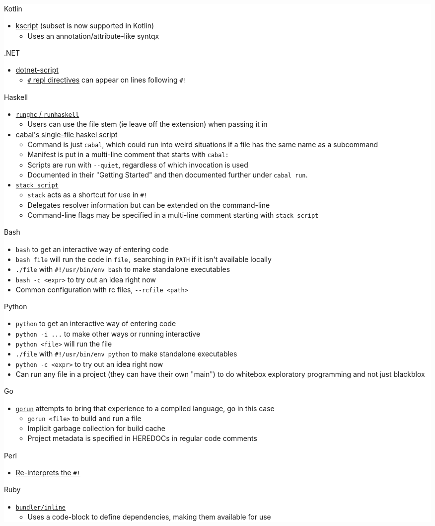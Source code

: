 Kotlin
- [kscript](https://github.com/holgerbrandl/kscript) (subset is now supported in Kotlin)
  - Uses an annotation/attribute-like syntqx

.NET
- [dotnet-script](https://github.com/dotnet-script/dotnet-script)
  - [`#` repl directives](https://github.com/dotnet-script/dotnet-script#repl-commands) can appear on lines following `#!`

Haskell
- [`runghc` / `runhaskell`](https://downloads.haskell.org/ghc/latest/docs/users_guide/runghc.html)
  - Users can use the file stem (ie leave off the extension) when passing it in
- [cabal's single-file haskel script](https://cabal.readthedocs.io/en/stable/getting-started.html#run-a-single-file-haskell-script)
  - Command is just `cabal`, which could run into weird situations if a file has the same name as a subcommand
  - Manifest is put in a multi-line comment that starts with `cabal:`
  - Scripts are run with `--quiet`, regardless of which invocation is used
  - Documented in their "Getting Started" and then documented further under `cabal run`.
- [`stack script`](https://www.wespiser.com/posts/2020-02-02-Command-Line-Haskell.html)
  - `stack` acts as a shortcut for use in `#!`
  - Delegates resolver information but can be extended on the command-line
  - Command-line flags may be specified in a multi-line comment starting with `stack script`

Bash
- `bash` to get an interactive way of entering code
- `bash file` will run the code in `file,` searching in `PATH` if it isn't available locally
- `./file` with `#!/usr/bin/env bash` to make standalone executables
- `bash -c <expr>` to try out an idea right now
- Common configuration with rc files, `--rcfile <path>`

Python
- `python` to get an interactive way of entering code
- `python -i ...` to make other ways or running interactive
- `python <file>` will run the file
- `./file` with `#!/usr/bin/env python` to make standalone executables
- `python -c <expr>` to try out an idea right now
- Can run any file in a project (they can have their own "main") to do whitebox exploratory programming and not just blackblox

Go
- [`gorun`](https://github.com/erning/gorun/) attempts to bring that experience to a compiled language, go in this case
  - `gorun <file>` to build and run a file
  - Implicit garbage collection for build cache
  - Project metadata is specified in HEREDOCs in regular code comments

Perl
- [Re-interprets the `#!`](https://stackoverflow.com/questions/38059830/how-does-perl-avoid-shebang-loops)

Ruby
- [`bundler/inline`](https://bundler.io/guides/bundler_in_a_single_file_ruby_script.html)
  - Uses a code-block to define dependencies, making them available for use
